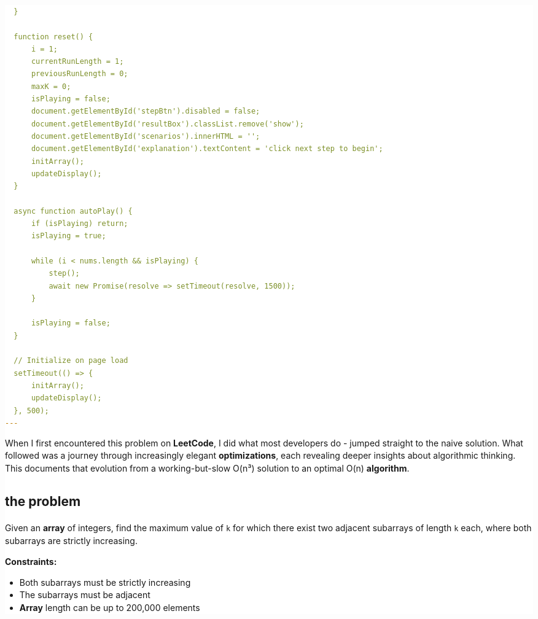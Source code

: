 ```yaml
  }

  function reset() {
      i = 1;
      currentRunLength = 1;
      previousRunLength = 0;
      maxK = 0;
      isPlaying = false;
      document.getElementById('stepBtn').disabled = false;
      document.getElementById('resultBox').classList.remove('show');
      document.getElementById('scenarios').innerHTML = '';
      document.getElementById('explanation').textContent = 'click next step to begin';
      initArray();
      updateDisplay();
  }

  async function autoPlay() {
      if (isPlaying) return;
      isPlaying = true;

      while (i < nums.length && isPlaying) {
          step();
          await new Promise(resolve => setTimeout(resolve, 1500));
      }

      isPlaying = false;
  }

  // Initialize on page load
  setTimeout(() => {
      initArray();
      updateDisplay();
  }, 500);
---
```


When I first encountered this problem on **LeetCode**, I did what most developers do - jumped straight to the naive solution. What followed was a journey through increasingly elegant **optimizations**, each revealing deeper insights about algorithmic thinking. This documents that evolution from a working-but-slow O(n³) solution to an optimal O(n) **algorithm**.

## the problem

Given an **array** of integers, find the maximum value of `k` for which there exist two adjacent subarrays of length `k` each, where both subarrays are strictly increasing.

**Constraints:**
- Both subarrays must be strictly increasing
- The subarrays must be adjacent
- **Array** length can be up to 200,000 elements
